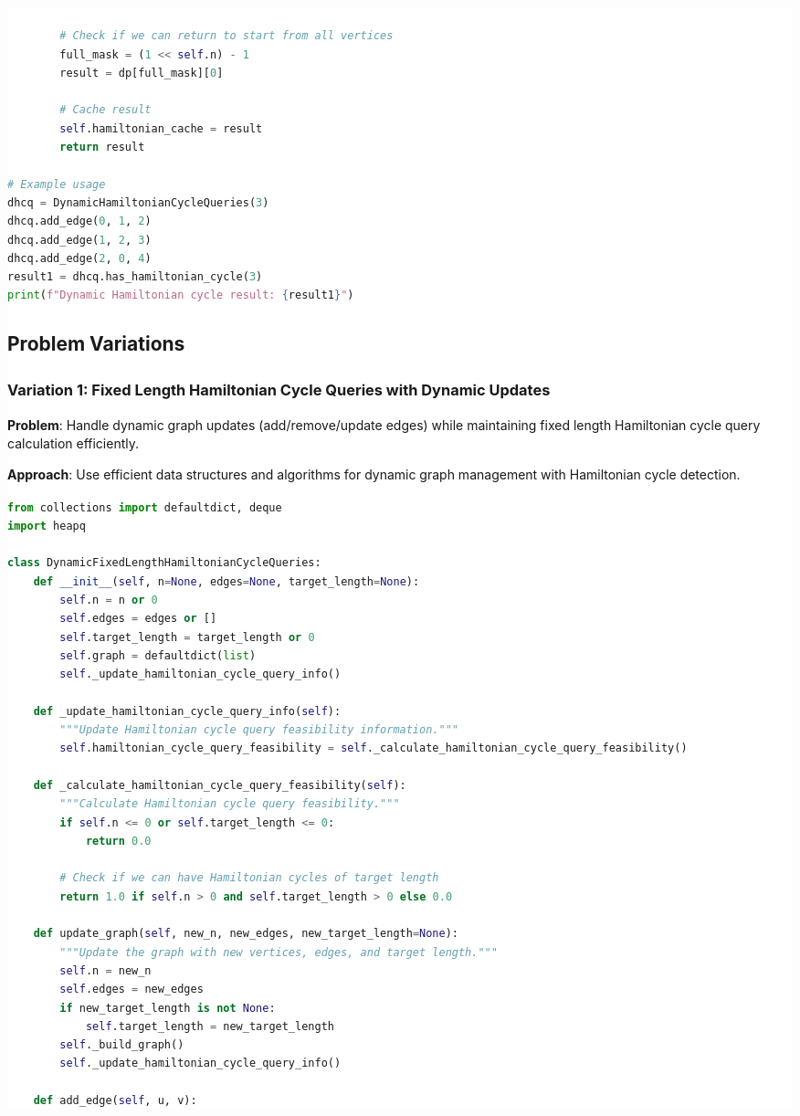 ```python
        
        # Check if we can return to start from all vertices
        full_mask = (1 << self.n) - 1
        result = dp[full_mask][0]
        
        # Cache result
        self.hamiltonian_cache = result
        return result

# Example usage
dhcq = DynamicHamiltonianCycleQueries(3)
dhcq.add_edge(0, 1, 2)
dhcq.add_edge(1, 2, 3)
dhcq.add_edge(2, 0, 4)
result1 = dhcq.has_hamiltonian_cycle(3)
print(f"Dynamic Hamiltonian cycle result: {result1}")
```

## Problem Variations

### **Variation 1: Fixed Length Hamiltonian Cycle Queries with Dynamic Updates**
**Problem**: Handle dynamic graph updates (add/remove/update edges) while maintaining fixed length Hamiltonian cycle query calculation efficiently.

**Approach**: Use efficient data structures and algorithms for dynamic graph management with Hamiltonian cycle detection.

```python
from collections import defaultdict, deque
import heapq

class DynamicFixedLengthHamiltonianCycleQueries:
    def __init__(self, n=None, edges=None, target_length=None):
        self.n = n or 0
        self.edges = edges or []
        self.target_length = target_length or 0
        self.graph = defaultdict(list)
        self._update_hamiltonian_cycle_query_info()
    
    def _update_hamiltonian_cycle_query_info(self):
        """Update Hamiltonian cycle query feasibility information."""
        self.hamiltonian_cycle_query_feasibility = self._calculate_hamiltonian_cycle_query_feasibility()
    
    def _calculate_hamiltonian_cycle_query_feasibility(self):
        """Calculate Hamiltonian cycle query feasibility."""
        if self.n <= 0 or self.target_length <= 0:
            return 0.0
        
        # Check if we can have Hamiltonian cycles of target length
        return 1.0 if self.n > 0 and self.target_length > 0 else 0.0
    
    def update_graph(self, new_n, new_edges, new_target_length=None):
        """Update the graph with new vertices, edges, and target length."""
        self.n = new_n
        self.edges = new_edges
        if new_target_length is not None:
            self.target_length = new_target_length
        self._build_graph()
        self._update_hamiltonian_cycle_query_info()
    
    def add_edge(self, u, v):
```